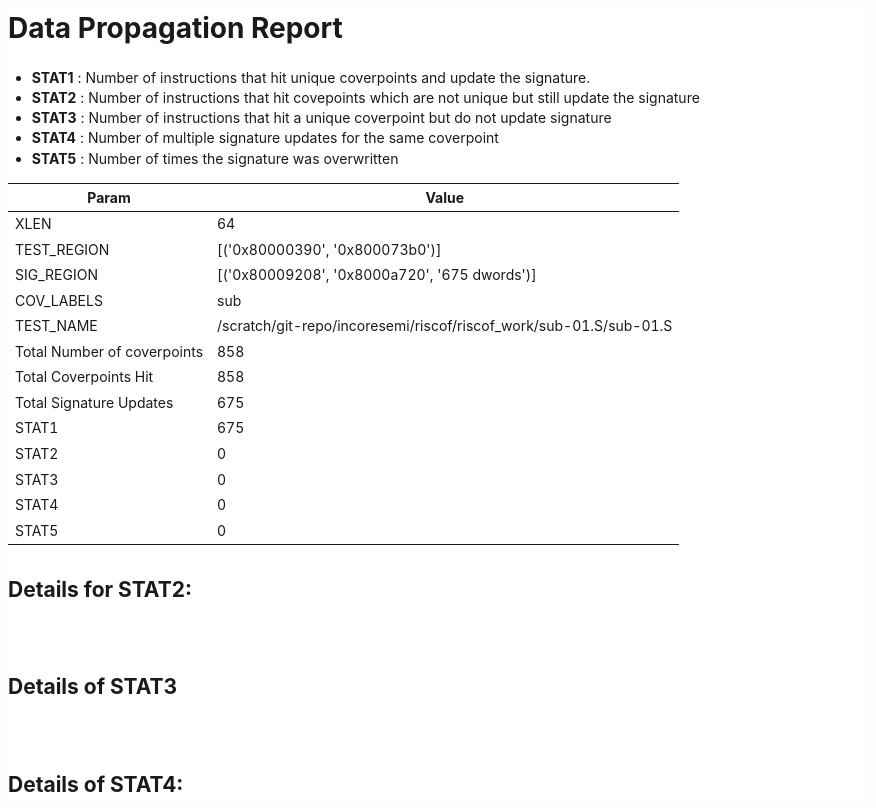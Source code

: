 
# Data Propagation Report

- **STAT1** : Number of instructions that hit unique coverpoints and update the signature.
- **STAT2** : Number of instructions that hit covepoints which are not unique but still update the signature
- **STAT3** : Number of instructions that hit a unique coverpoint but do not update signature
- **STAT4** : Number of multiple signature updates for the same coverpoint
- **STAT5** : Number of times the signature was overwritten

| Param                     | Value    |
|---------------------------|----------|
| XLEN                      | 64      |
| TEST_REGION               | [('0x80000390', '0x800073b0')]      |
| SIG_REGION                | [('0x80009208', '0x8000a720', '675 dwords')]      |
| COV_LABELS                | sub      |
| TEST_NAME                 | /scratch/git-repo/incoresemi/riscof/riscof_work/sub-01.S/sub-01.S    |
| Total Number of coverpoints| 858     |
| Total Coverpoints Hit     | 858      |
| Total Signature Updates   | 675      |
| STAT1                     | 675      |
| STAT2                     | 0      |
| STAT3                     | 0     |
| STAT4                     | 0     |
| STAT5                     | 0     |

## Details for STAT2:

```


```

## Details of STAT3

```


```

## Details of STAT4:
